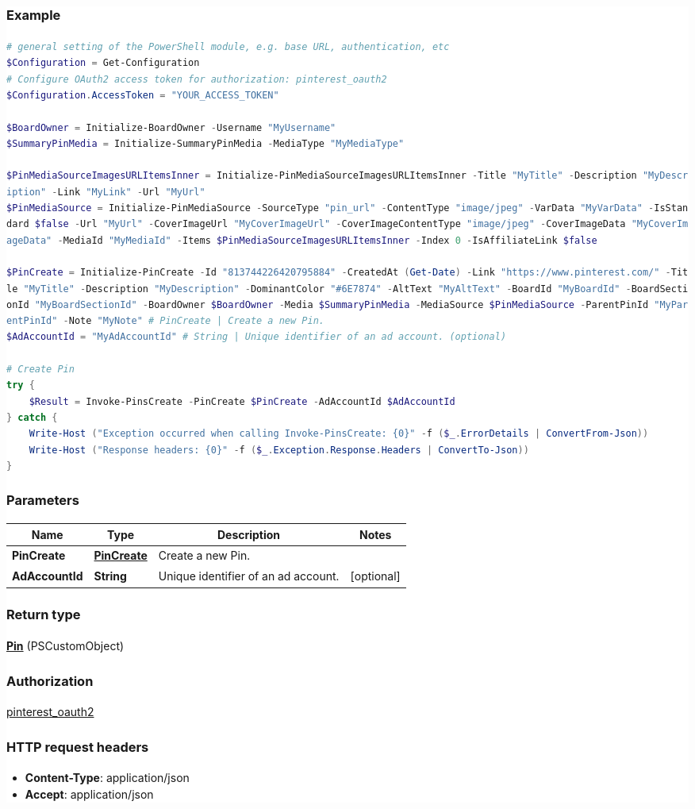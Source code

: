### Example
```powershell
# general setting of the PowerShell module, e.g. base URL, authentication, etc
$Configuration = Get-Configuration
# Configure OAuth2 access token for authorization: pinterest_oauth2
$Configuration.AccessToken = "YOUR_ACCESS_TOKEN"

$BoardOwner = Initialize-BoardOwner -Username "MyUsername"
$SummaryPinMedia = Initialize-SummaryPinMedia -MediaType "MyMediaType"

$PinMediaSourceImagesURLItemsInner = Initialize-PinMediaSourceImagesURLItemsInner -Title "MyTitle" -Description "MyDescription" -Link "MyLink" -Url "MyUrl"
$PinMediaSource = Initialize-PinMediaSource -SourceType "pin_url" -ContentType "image/jpeg" -VarData "MyVarData" -IsStandard $false -Url "MyUrl" -CoverImageUrl "MyCoverImageUrl" -CoverImageContentType "image/jpeg" -CoverImageData "MyCoverImageData" -MediaId "MyMediaId" -Items $PinMediaSourceImagesURLItemsInner -Index 0 -IsAffiliateLink $false

$PinCreate = Initialize-PinCreate -Id "813744226420795884" -CreatedAt (Get-Date) -Link "https://www.pinterest.com/" -Title "MyTitle" -Description "MyDescription" -DominantColor "#6E7874" -AltText "MyAltText" -BoardId "MyBoardId" -BoardSectionId "MyBoardSectionId" -BoardOwner $BoardOwner -Media $SummaryPinMedia -MediaSource $PinMediaSource -ParentPinId "MyParentPinId" -Note "MyNote" # PinCreate | Create a new Pin.
$AdAccountId = "MyAdAccountId" # String | Unique identifier of an ad account. (optional)

# Create Pin
try {
    $Result = Invoke-PinsCreate -PinCreate $PinCreate -AdAccountId $AdAccountId
} catch {
    Write-Host ("Exception occurred when calling Invoke-PinsCreate: {0}" -f ($_.ErrorDetails | ConvertFrom-Json))
    Write-Host ("Response headers: {0}" -f ($_.Exception.Response.Headers | ConvertTo-Json))
}
```

### Parameters

Name | Type | Description  | Notes
------------- | ------------- | ------------- | -------------
 **PinCreate** | [**PinCreate**](PinCreate.md)| Create a new Pin. | 
 **AdAccountId** | **String**| Unique identifier of an ad account. | [optional] 

### Return type

[**Pin**](Pin.md) (PSCustomObject)

### Authorization

[pinterest_oauth2](../README.md#pinterest_oauth2)

### HTTP request headers

 - **Content-Type**: application/json
 - **Accept**: application/json
